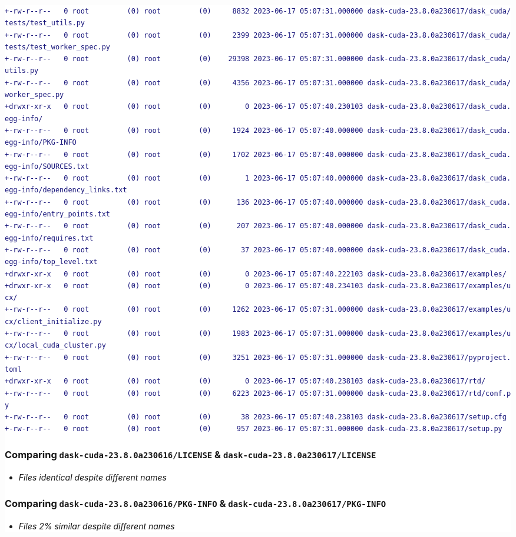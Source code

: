 ```diff
+-rw-r--r--   0 root         (0) root         (0)     8832 2023-06-17 05:07:31.000000 dask-cuda-23.8.0a230617/dask_cuda/tests/test_utils.py
+-rw-r--r--   0 root         (0) root         (0)     2399 2023-06-17 05:07:31.000000 dask-cuda-23.8.0a230617/dask_cuda/tests/test_worker_spec.py
+-rw-r--r--   0 root         (0) root         (0)    29398 2023-06-17 05:07:31.000000 dask-cuda-23.8.0a230617/dask_cuda/utils.py
+-rw-r--r--   0 root         (0) root         (0)     4356 2023-06-17 05:07:31.000000 dask-cuda-23.8.0a230617/dask_cuda/worker_spec.py
+drwxr-xr-x   0 root         (0) root         (0)        0 2023-06-17 05:07:40.230103 dask-cuda-23.8.0a230617/dask_cuda.egg-info/
+-rw-r--r--   0 root         (0) root         (0)     1924 2023-06-17 05:07:40.000000 dask-cuda-23.8.0a230617/dask_cuda.egg-info/PKG-INFO
+-rw-r--r--   0 root         (0) root         (0)     1702 2023-06-17 05:07:40.000000 dask-cuda-23.8.0a230617/dask_cuda.egg-info/SOURCES.txt
+-rw-r--r--   0 root         (0) root         (0)        1 2023-06-17 05:07:40.000000 dask-cuda-23.8.0a230617/dask_cuda.egg-info/dependency_links.txt
+-rw-r--r--   0 root         (0) root         (0)      136 2023-06-17 05:07:40.000000 dask-cuda-23.8.0a230617/dask_cuda.egg-info/entry_points.txt
+-rw-r--r--   0 root         (0) root         (0)      207 2023-06-17 05:07:40.000000 dask-cuda-23.8.0a230617/dask_cuda.egg-info/requires.txt
+-rw-r--r--   0 root         (0) root         (0)       37 2023-06-17 05:07:40.000000 dask-cuda-23.8.0a230617/dask_cuda.egg-info/top_level.txt
+drwxr-xr-x   0 root         (0) root         (0)        0 2023-06-17 05:07:40.222103 dask-cuda-23.8.0a230617/examples/
+drwxr-xr-x   0 root         (0) root         (0)        0 2023-06-17 05:07:40.234103 dask-cuda-23.8.0a230617/examples/ucx/
+-rw-r--r--   0 root         (0) root         (0)     1262 2023-06-17 05:07:31.000000 dask-cuda-23.8.0a230617/examples/ucx/client_initialize.py
+-rw-r--r--   0 root         (0) root         (0)     1983 2023-06-17 05:07:31.000000 dask-cuda-23.8.0a230617/examples/ucx/local_cuda_cluster.py
+-rw-r--r--   0 root         (0) root         (0)     3251 2023-06-17 05:07:31.000000 dask-cuda-23.8.0a230617/pyproject.toml
+drwxr-xr-x   0 root         (0) root         (0)        0 2023-06-17 05:07:40.238103 dask-cuda-23.8.0a230617/rtd/
+-rw-r--r--   0 root         (0) root         (0)     6223 2023-06-17 05:07:31.000000 dask-cuda-23.8.0a230617/rtd/conf.py
+-rw-r--r--   0 root         (0) root         (0)       38 2023-06-17 05:07:40.238103 dask-cuda-23.8.0a230617/setup.cfg
+-rw-r--r--   0 root         (0) root         (0)      957 2023-06-17 05:07:31.000000 dask-cuda-23.8.0a230617/setup.py
```

### Comparing `dask-cuda-23.8.0a230616/LICENSE` & `dask-cuda-23.8.0a230617/LICENSE`

 * *Files identical despite different names*

### Comparing `dask-cuda-23.8.0a230616/PKG-INFO` & `dask-cuda-23.8.0a230617/PKG-INFO`

 * *Files 2% similar despite different names*
